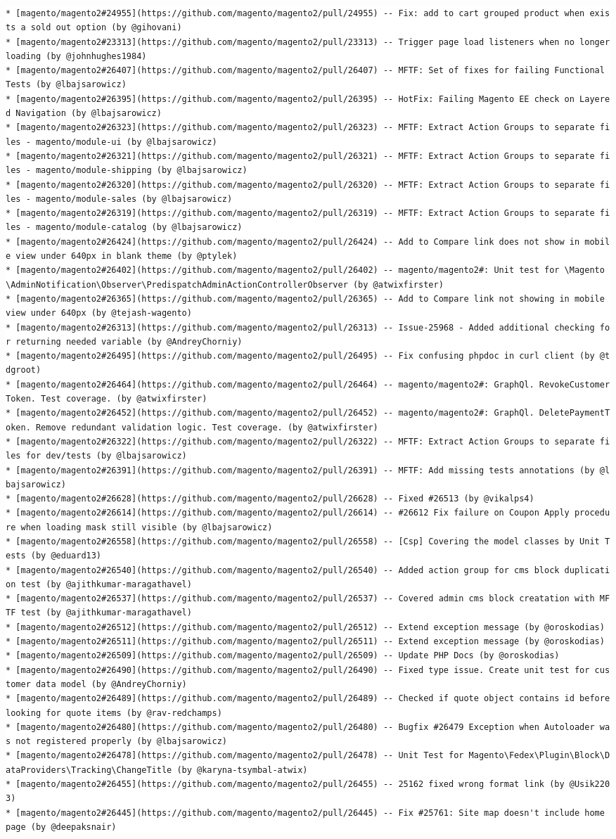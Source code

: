     * [magento/magento2#24955](https://github.com/magento/magento2/pull/24955) -- Fix: add to cart grouped product when exists a sold out option (by @gihovani)
    * [magento/magento2#23313](https://github.com/magento/magento2/pull/23313) -- Trigger page load listeners when no longer loading (by @johnhughes1984)
    * [magento/magento2#26407](https://github.com/magento/magento2/pull/26407) -- MFTF: Set of fixes for failing Functional Tests (by @lbajsarowicz)
    * [magento/magento2#26395](https://github.com/magento/magento2/pull/26395) -- HotFix: Failing Magento EE check on Layered Navigation (by @lbajsarowicz)
    * [magento/magento2#26323](https://github.com/magento/magento2/pull/26323) -- MFTF: Extract Action Groups to separate files - magento/module-ui (by @lbajsarowicz)
    * [magento/magento2#26321](https://github.com/magento/magento2/pull/26321) -- MFTF: Extract Action Groups to separate files - magento/module-shipping (by @lbajsarowicz)
    * [magento/magento2#26320](https://github.com/magento/magento2/pull/26320) -- MFTF: Extract Action Groups to separate files - magento/module-sales (by @lbajsarowicz)
    * [magento/magento2#26319](https://github.com/magento/magento2/pull/26319) -- MFTF: Extract Action Groups to separate files - magento/module-catalog (by @lbajsarowicz)
    * [magento/magento2#26424](https://github.com/magento/magento2/pull/26424) -- Add to Compare link does not show in mobile view under 640px in blank theme (by @ptylek)
    * [magento/magento2#26402](https://github.com/magento/magento2/pull/26402) -- magento/magento2#: Unit test for \Magento\AdminNotification\Observer\PredispatchAdminActionControllerObserver (by @atwixfirster)
    * [magento/magento2#26365](https://github.com/magento/magento2/pull/26365) -- Add to Compare link not showing in mobile view under 640px (by @tejash-wagento)
    * [magento/magento2#26313](https://github.com/magento/magento2/pull/26313) -- Issue-25968 - Added additional checking for returning needed variable (by @AndreyChorniy)
    * [magento/magento2#26495](https://github.com/magento/magento2/pull/26495) -- Fix confusing phpdoc in curl client (by @tdgroot)
    * [magento/magento2#26464](https://github.com/magento/magento2/pull/26464) -- magento/magento2#: GraphQl. RevokeCustomerToken. Test coverage. (by @atwixfirster)
    * [magento/magento2#26452](https://github.com/magento/magento2/pull/26452) -- magento/magento2#: GraphQl. DeletePaymentToken. Remove redundant validation logic. Test coverage. (by @atwixfirster)
    * [magento/magento2#26322](https://github.com/magento/magento2/pull/26322) -- MFTF: Extract Action Groups to separate files for dev/tests (by @lbajsarowicz)
    * [magento/magento2#26391](https://github.com/magento/magento2/pull/26391) -- MFTF: Add missing tests annotations (by @lbajsarowicz)
    * [magento/magento2#26628](https://github.com/magento/magento2/pull/26628) -- Fixed #26513 (by @vikalps4)
    * [magento/magento2#26614](https://github.com/magento/magento2/pull/26614) -- #26612 Fix failure on Coupon Apply procedure when loading mask still visible (by @lbajsarowicz)
    * [magento/magento2#26558](https://github.com/magento/magento2/pull/26558) -- [Csp] Covering the model classes by Unit Tests (by @eduard13)
    * [magento/magento2#26540](https://github.com/magento/magento2/pull/26540) -- Added action group for cms block duplication test (by @ajithkumar-maragathavel)
    * [magento/magento2#26537](https://github.com/magento/magento2/pull/26537) -- Covered admin cms block creatation with MFTF test (by @ajithkumar-maragathavel)
    * [magento/magento2#26512](https://github.com/magento/magento2/pull/26512) -- Extend exception message (by @oroskodias)
    * [magento/magento2#26511](https://github.com/magento/magento2/pull/26511) -- Extend exception message (by @oroskodias)
    * [magento/magento2#26509](https://github.com/magento/magento2/pull/26509) -- Update PHP Docs (by @oroskodias)
    * [magento/magento2#26490](https://github.com/magento/magento2/pull/26490) -- Fixed type issue. Create unit test for customer data model (by @AndreyChorniy)
    * [magento/magento2#26489](https://github.com/magento/magento2/pull/26489) -- Checked if quote object contains id before looking for quote items (by @rav-redchamps)
    * [magento/magento2#26480](https://github.com/magento/magento2/pull/26480) -- Bugfix #26479 Exception when Autoloader was not registered properly (by @lbajsarowicz)
    * [magento/magento2#26478](https://github.com/magento/magento2/pull/26478) -- Unit Test for Magento\Fedex\Plugin\Block\DataProviders\Tracking\ChangeTitle (by @karyna-tsymbal-atwix)
    * [magento/magento2#26455](https://github.com/magento/magento2/pull/26455) -- 25162 fixed wrong format link (by @Usik2203)
    * [magento/magento2#26445](https://github.com/magento/magento2/pull/26445) -- Fix #25761: Site map doesn't include home page (by @deepaksnair)